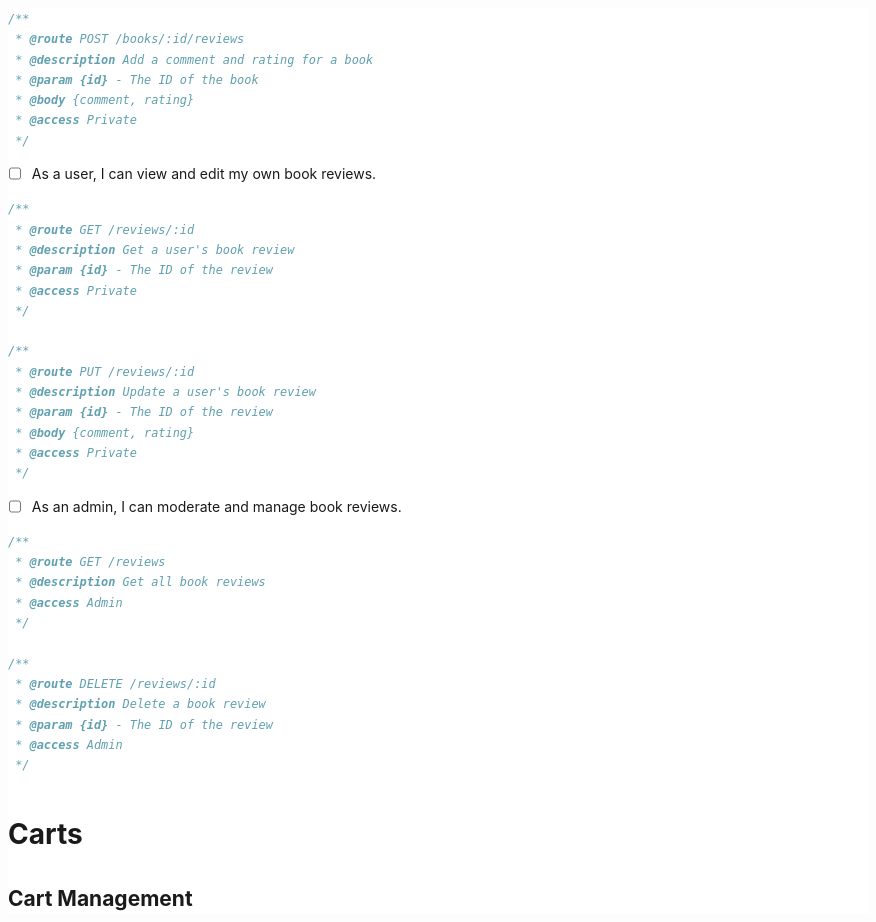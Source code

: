 ```javaScript
/**
 * @route POST /books/:id/reviews
 * @description Add a comment and rating for a book
 * @param {id} - The ID of the book
 * @body {comment, rating}
 * @access Private
 */

```

- [ ] As a user, I can view and edit my own book reviews.

```javaScript
/**
 * @route GET /reviews/:id
 * @description Get a user's book review
 * @param {id} - The ID of the review
 * @access Private
 */

/**
 * @route PUT /reviews/:id
 * @description Update a user's book review
 * @param {id} - The ID of the review
 * @body {comment, rating}
 * @access Private
 */

```

- [ ] As an admin, I can moderate and manage book reviews.

```javaScript
/**
 * @route GET /reviews
 * @description Get all book reviews
 * @access Admin
 */

/**
 * @route DELETE /reviews/:id
 * @description Delete a book review
 * @param {id} - The ID of the review
 * @access Admin
 */

```

# Carts

## Cart Management
